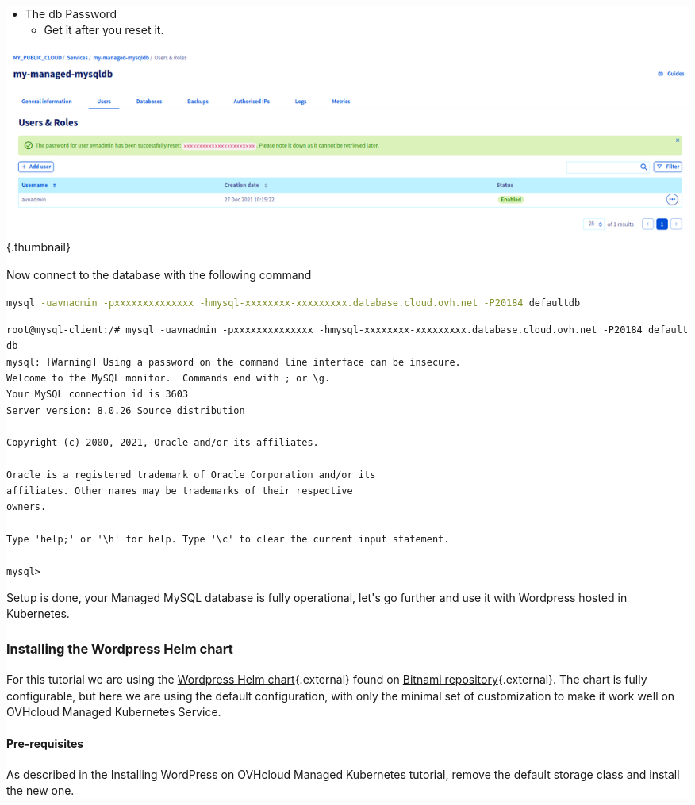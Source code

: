 - The db Password
    - Get it after you reset it.

![Password reseted](images/connect-kubernetes-to-managed-mysql11.png){.thumbnail}

Now connect to the database with the following command

```sh
mysql -uavnadmin -pxxxxxxxxxxxxxx -hmysql-xxxxxxxx-xxxxxxxxx.database.cloud.ovh.net -P20184 defaultdb
```

<pre class="console"><code>root@mysql-client:/# mysql -uavnadmin -pxxxxxxxxxxxxxx -hmysql-xxxxxxxx-xxxxxxxxx.database.cloud.ovh.net -P20184 defaultdb
mysql: [Warning] Using a password on the command line interface can be insecure.
Welcome to the MySQL monitor.  Commands end with ; or \g.
Your MySQL connection id is 3603
Server version: 8.0.26 Source distribution

Copyright (c) 2000, 2021, Oracle and/or its affiliates.

Oracle is a registered trademark of Oracle Corporation and/or its
affiliates. Other names may be trademarks of their respective
owners.

Type 'help;' or '\h' for help. Type '\c' to clear the current input statement.

mysql></code></pre>

Setup is done, your Managed MySQL database is fully operational, let's go further and use it with Wordpress hosted in Kubernetes.

### Installing the Wordpress Helm chart

For this tutorial we are using the [Wordpress Helm chart](https://github.com/bitnami/charts/tree/master/bitnami/wordpress){.external} found on [Bitnami repository](https://github.com/bitnami/charts/){.external}. The chart is fully configurable, but here we are using the default configuration, with only the minimal set of customization to make it work well on OVHcloud Managed Kubernetes Service.

#### Pre-requisites

As described in the [Installing WordPress on OVHcloud Managed Kubernetes](https://docs.ovh.com/gb/en/kubernetes/installing-wordpress/#installing-the-wordpress-helm-chart) tutorial, remove the default storage class and install the new one.
